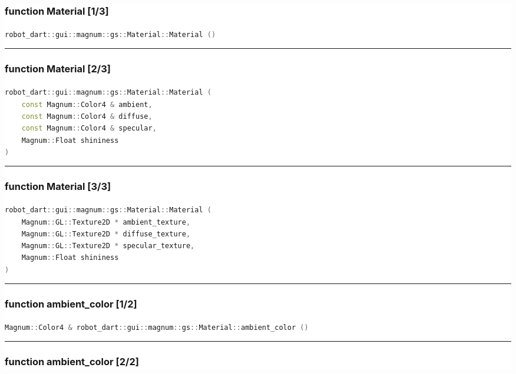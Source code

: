 
### function Material [1/3]

```C++
robot_dart::gui::magnum::gs::Material::Material () 
```




<hr>



### function Material [2/3]

```C++
robot_dart::gui::magnum::gs::Material::Material (
    const Magnum::Color4 & ambient,
    const Magnum::Color4 & diffuse,
    const Magnum::Color4 & specular,
    Magnum::Float shininess
) 
```




<hr>



### function Material [3/3]

```C++
robot_dart::gui::magnum::gs::Material::Material (
    Magnum::GL::Texture2D * ambient_texture,
    Magnum::GL::Texture2D * diffuse_texture,
    Magnum::GL::Texture2D * specular_texture,
    Magnum::Float shininess
) 
```




<hr>



### function ambient\_color [1/2]

```C++
Magnum::Color4 & robot_dart::gui::magnum::gs::Material::ambient_color () 
```




<hr>



### function ambient\_color [2/2]
